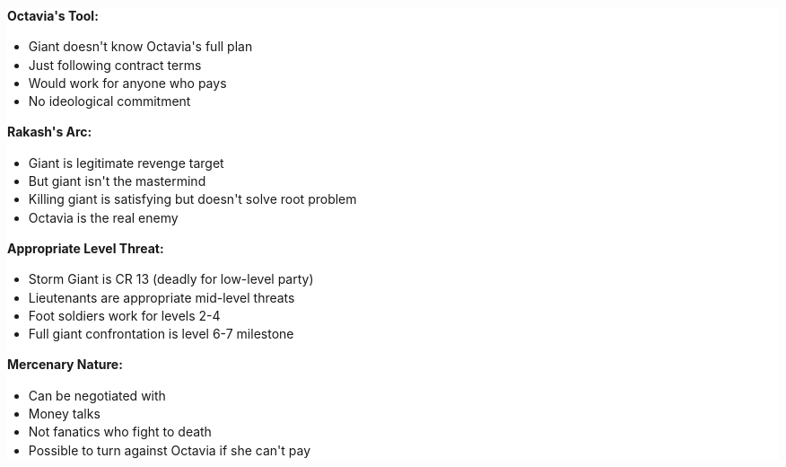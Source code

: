 **Octavia's Tool:**
- Giant doesn't know Octavia's full plan
- Just following contract terms
- Would work for anyone who pays
- No ideological commitment

**Rakash's Arc:**
- Giant is legitimate revenge target
- But giant isn't the mastermind
- Killing giant is satisfying but doesn't solve root problem
- Octavia is the real enemy

**Appropriate Level Threat:**
- Storm Giant is CR 13 (deadly for low-level party)
- Lieutenants are appropriate mid-level threats
- Foot soldiers work for levels 2-4
- Full giant confrontation is level 6-7 milestone

**Mercenary Nature:**
- Can be negotiated with
- Money talks
- Not fanatics who fight to death
- Possible to turn against Octavia if she can't pay
